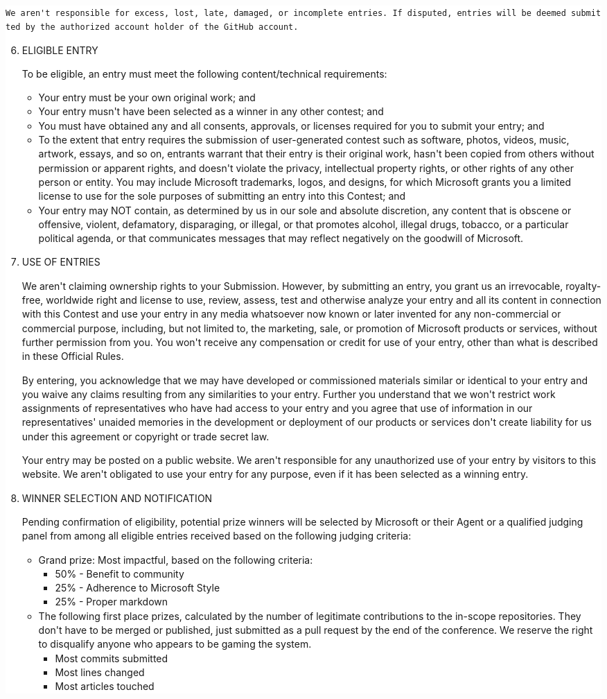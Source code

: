     We aren't responsible for excess, lost, late, damaged, or incomplete entries. If disputed, entries will be deemed submitted by the authorized account holder of the GitHub account.

6. ELIGIBLE ENTRY

    To be eligible, an entry must meet the following content/technical requirements:

    - Your entry must be your own original work; and
    - Your entry musn't have been selected as a winner in any other contest; and
    - You must have obtained any and all consents, approvals, or licenses required for you to submit your entry; and
    - To the extent that entry requires the submission of user-generated contest such as software, photos, videos, music, artwork, essays, and so on, entrants warrant that their entry is their original work, hasn't been copied from others without permission or apparent rights, and doesn't violate the privacy, intellectual property rights, or other rights of any other person or entity. You may include Microsoft trademarks, logos, and designs, for which Microsoft grants you a limited license to use for the sole purposes of submitting an entry into this Contest; and
    - Your entry may NOT contain, as determined by us in our sole and absolute discretion, any content that is obscene or offensive, violent, defamatory, disparaging, or illegal, or that promotes alcohol, illegal drugs, tobacco, or a particular political agenda, or that communicates messages that may reflect negatively on the goodwill of Microsoft.

7. USE OF ENTRIES

    We aren't claiming ownership rights to your Submission. However, by submitting an entry, you grant us an irrevocable, royalty-free, worldwide right and license to use, review, assess, test and otherwise analyze your entry and all its content in connection with this Contest and use your entry in any media whatsoever now known or later invented for any non-commercial or commercial purpose, including, but not limited to, the marketing, sale, or promotion of Microsoft products or services, without further permission from you. You won't receive any compensation or credit for use of your entry, other than what is described in these Official Rules.

    By entering, you acknowledge that we may have developed or commissioned materials similar or identical to your entry and you waive any claims resulting from any similarities to your entry. Further you understand that we won't restrict work assignments of representatives who have had access to your entry and you agree that use of information in our representatives' unaided memories in the development or deployment of our products or services don't create liability for us under this agreement or copyright or trade secret law.

    Your entry may be posted on a public website. We aren't responsible for any unauthorized use of your entry by visitors to this website. We aren't obligated to use your entry for any purpose, even if it has been selected as a winning entry.

8. WINNER SELECTION AND NOTIFICATION

    Pending confirmation of eligibility, potential prize winners will be selected by Microsoft or their Agent or a qualified judging panel from among all eligible entries received based on the following judging criteria:

    - Grand prize: Most impactful, based on the following criteria:
        - 50% - Benefit to community
        - 25% - Adherence to Microsoft Style
        - 25% - Proper markdown
    - The following first place prizes, calculated by the number of legitimate contributions to the in-scope repositories. They don't have to be merged or published, just submitted as a pull request by the end of the conference. We reserve the right to disqualify anyone who appears to be gaming the system.
        - Most commits submitted
        - Most lines changed
        - Most articles touched
